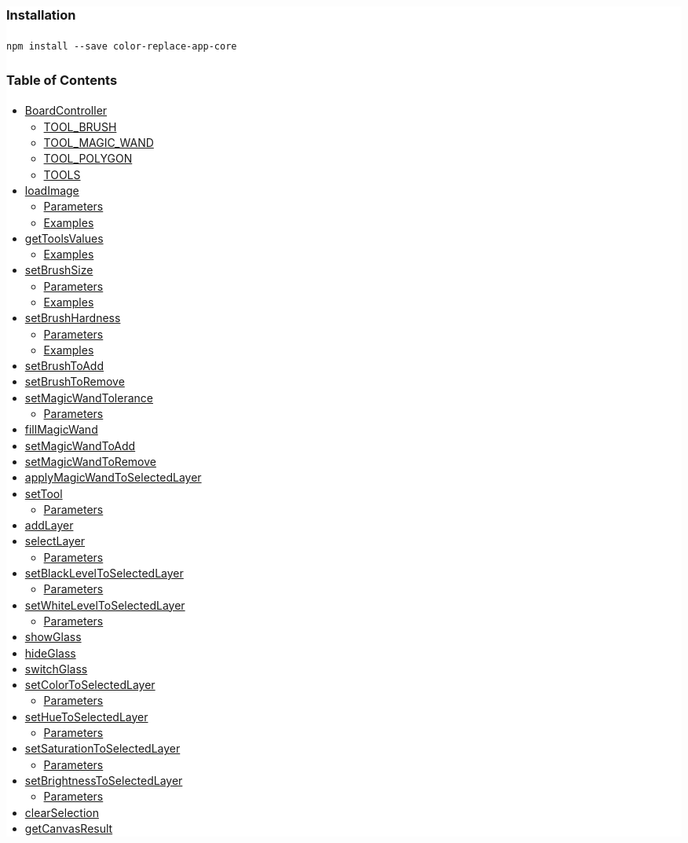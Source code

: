 
### Installation
```
npm install --save color-replace-app-core
```

### Table of Contents

-   [BoardController][1]
    -   [TOOL_BRUSH][2]
    -   [TOOL_MAGIC_WAND][3]
    -   [TOOL_POLYGON][4]
    -   [TOOLS][5]
-   [loadImage][6]
    -   [Parameters][7]
    -   [Examples][8]
-   [getToolsValues][9]
    -   [Examples][10]
-   [setBrushSize][11]
    -   [Parameters][12]
    -   [Examples][13]
-   [setBrushHardness][14]
    -   [Parameters][15]
    -   [Examples][16]
-   [setBrushToAdd][17]
-   [setBrushToRemove][18]
-   [setMagicWandTolerance][19]
    -   [Parameters][20]
-   [fillMagicWand][21]
-   [setMagicWandToAdd][22]
-   [setMagicWandToRemove][23]
-   [applyMagicWandToSelectedLayer][24]
-   [setTool][25]
    -   [Parameters][26]
-   [addLayer][27]
-   [selectLayer][28]
    -   [Parameters][29]
-   [setBlackLevelToSelectedLayer][30]
    -   [Parameters][31]
-   [setWhiteLevelToSelectedLayer][32]
    -   [Parameters][33]
-   [showGlass][34]
-   [hideGlass][35]
-   [switchGlass][36]
-   [setColorToSelectedLayer][37]
    -   [Parameters][38]
-   [setHueToSelectedLayer][39]
    -   [Parameters][40]
-   [setSaturationToSelectedLayer][41]
    -   [Parameters][42]
-   [setBrightnessToSelectedLayer][43]
    -   [Parameters][44]
-   [clearSelection][45]
-   [getCanvasResult][46]


[1]: #boardcontroller
[2]: #tool_brush
[3]: #tool_magic_wand
[4]: #tool_polygon
[5]: #tools
[6]: #loadimage
[7]: #parameters
[8]: #examples
[9]: #gettoolsvalues
[10]: #examples-1
[11]: #setbrushsize
[12]: #parameters-1
[13]: #examples-2
[14]: #setbrushhardness
[15]: #parameters-2
[16]: #examples-3
[17]: #setbrushtoadd
[18]: #setbrushtoremove
[19]: #setmagicwandtolerance
[20]: #parameters-3
[21]: #fillmagicwand
[22]: #setmagicwandtoadd
[23]: #setmagicwandtoremove
[24]: #applymagicwandtoselectedlayer
[25]: #settool
[26]: #parameters-4
[27]: #addlayer
[28]: #selectlayer
[29]: #parameters-5
[30]: #setblackleveltoselectedlayer
[31]: #parameters-6
[32]: #setwhiteleveltoselectedlayer
[33]: #parameters-7
[34]: #showglass
[35]: #hideglass
[36]: #switchglass
[37]: #setcolortoselectedlayer
[38]: #parameters-8
[39]: #sethuetoselectedlayer
[40]: #parameters-9
[41]: #setsaturationtoselectedlayer
[42]: #parameters-10
[43]: #setbrightnesstoselectedlayer
[44]: #parameters-11
[45]: #clearselection
[46]: #getcanvasresult
[47]: https://developer.mozilla.org/docs/Web/API/Window
[48]: https://developer.mozilla.org/docs/Web/HTML/Element
[49]: https://developer.mozilla.org/docs/Web/JavaScript/Reference/Global_Objects/String
[50]: https://developer.mozilla.org/docs/Web/JavaScript/Reference/Global_Objects/Promise
[51]: https://developer.mozilla.org/docs/Web/JavaScript/Reference/Global_Objects/Array
[52]: https://developer.mozilla.org/docs/Web/JavaScript/Reference/Global_Objects/Object